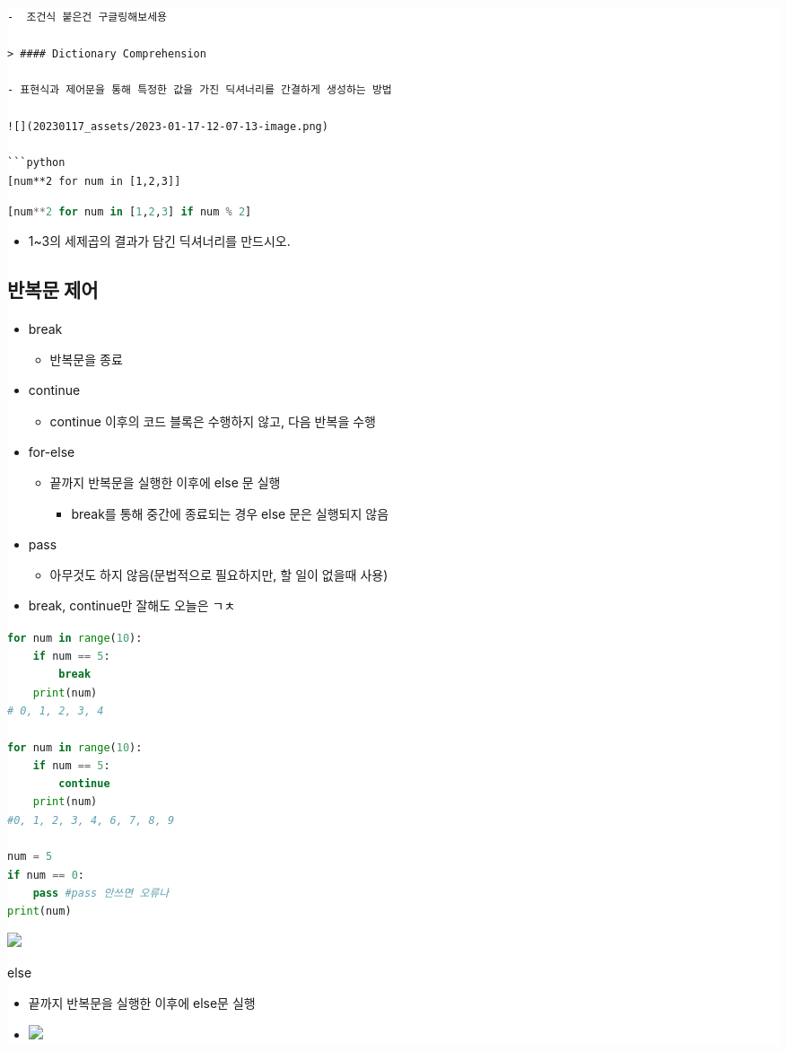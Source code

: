 ```
-  조건식 붙은건 구글링해보세용

> #### Dictionary Comprehension

- 표현식과 제어문을 통해 특정한 값을 가진 딕셔너리를 간결하게 생성하는 방법

![](20230117_assets/2023-01-17-12-07-13-image.png)

```python
[num**2 for num in [1,2,3]]
```

```python
[num**2 for num in [1,2,3] if num % 2]
```

- 1~3의 세제곱의 결과가 담긴 딕셔너리를 만드시오.

## 반복문 제어

- break
  
  - 반복문을 종료

- continue
  
  - continue 이후의 코드 블록은 수행하지 않고, 다음 반복을 수행

- for-else
  
  - 끝까지 반복문을 실행한 이후에 else 문 실행
    
    - break를 통해 중간에 종료되는 경우 else 문은 실행되지 않음

- pass
  
  - 아무것도 하지 않음(문법적으로 필요하지만, 할 일이 없을때 사용)

- break, continue만 잘해도 오늘은 ㄱㅊ

```python
for num in range(10):
    if num == 5:
        break
    print(num)
# 0, 1, 2, 3, 4

for num in range(10):
    if num == 5:
        continue
    print(num)
#0, 1, 2, 3, 4, 6, 7, 8, 9

num = 5
if num == 0:
    pass #pass 안쓰면 오류나
print(num)
```

![](20230117_assets/2023-01-17-10-48-37-image.png)

else

- 끝까지 반복문을 실행한 이후에 else문 실행

- ![](20230117_assets/2023-01-17-10-54-20-image.png)
